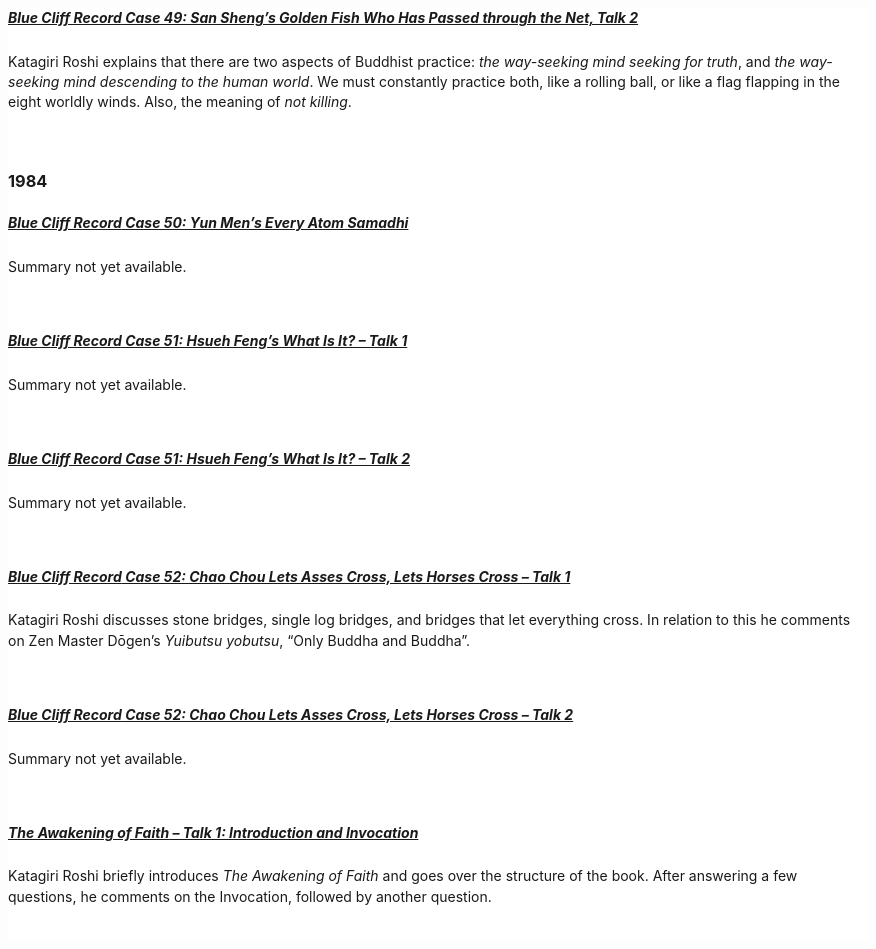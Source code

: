 ##### [*Blue Cliff Record* Case 49: San Sheng’s Golden Fish Who Has Passed through the Net, Talk 2](1983-12-28-Blue-Cliff-Record-Case-49-Talk-2)

Katagiri Roshi explains that there are two aspects of Buddhist practice: *the way-seeking mind seeking for truth*, and *the way-seeking mind descending to the human world*. We must constantly practice both, like a rolling ball, or like a flag flapping in the eight worldly winds. Also, the meaning of *not killing*.

<br/>

### 1984

##### [*Blue Cliff Record* Case 50: Yun Men’s Every Atom Samadhi](1984-01-04-Blue-Cliff-Record-Case-50)

Summary not yet available.

<br/>

#####  [*Blue Cliff Record* Case 51: Hsueh Feng’s What Is It? – Talk 1](1984-01-11-Blue-Cliff-Record-Case-51-Talk-1)

Summary not yet available.

<br/>

#####  [*Blue Cliff Record* Case 51: Hsueh Feng’s What Is It? – Talk 2](1984-01-18-Blue-Cliff-Record-Case-51-Talk-2)

Summary not yet available.

<br/>

##### [*Blue Cliff Record* Case 52: Chao Chou Lets Asses Cross, Lets Horses Cross – Talk 1](1984-01-21-Blue-Cliff-Record-Case-52-Talk-1)

Katagiri Roshi discusses stone bridges, single log bridges, and bridges that let everything cross. In relation to this he comments on Zen Master Dōgen’s *Yuibutsu yobutsu*, “Only Buddha and Buddha”.

<br/>

##### [*Blue Cliff Record* Case 52: Chao Chou Lets Asses Cross, Lets Horses Cross – Talk 2](1984-01-22-Blue-Cliff-Record-Case-52-Talk-2)

Summary not yet available.

<br/>

##### [*The Awakening of Faith* – Talk 1: Introduction and Invocation](1984-03-16-Awakening-of-Faith-Talk-1)

Katagiri Roshi briefly introduces *The Awakening of Faith* and goes over the structure of the book. After answering a few questions, he comments on the Invocation, followed by another question.

<br/>
